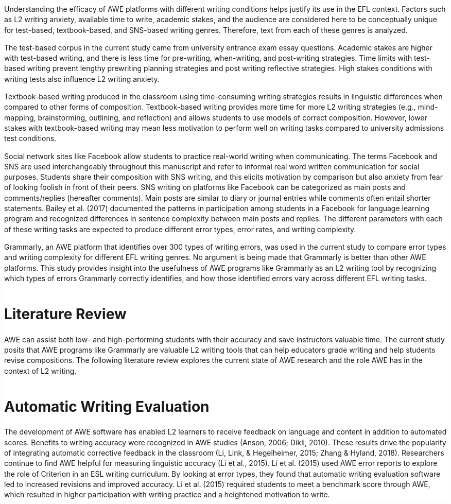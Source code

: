 Understanding the efficacy of AWE platforms with different writing conditions helps justify its use in the EFL context. Factors such as L2 writing anxiety, available time to write, academic stakes, and the audience are considered here to be conceptually unique for test-based, textbook-based, and SNS-based writing genres. Therefore, text from each of these genres is analyzed.

The test-based corpus in the current study came from university entrance exam essay questions. Academic stakes are higher with test-based writing, and there is less time for pre-writing, when-writing, and post-writing strategies. Time limits with test-based writing prevent lengthy prewriting planning strategies and post writing reflective strategies. High stakes conditions with writing tests also influence L2 writing anxiety.

Textbook-based writing produced in the classroom using time-consuming writing strategies results in linguistic differences when compared to other forms of composition. Textbook-based writing provides more time for more L2 writing strategies (e.g., mind-mapping, brainstorming, outlining, and reflection) and allows students to use models of correct composition. However, lower stakes with textbook-based writing may mean less motivation to perform well on writing tasks compared to university admissions test conditions.

Social network sites like Facebook allow students to practice real-world writing when communicating. The terms Facebook and SNS are used interchangeably throughout this manuscript and refer to informal real word written communication for social purposes. Students share their composition with SNS writing, and this elicits motivation by comparison but also anxiety from fear of looking foolish in front of their peers. SNS writing on platforms like Facebook can be categorized as main posts and comments/replies (hereafter comments). Main posts are similar to diary or journal entries while comments often entail shorter statements. Bailey et al. (2017) documented the patterns in participation among students in a Facebook for language learning program and recognized differences in sentence complexity between main posts and replies. The different parameters with each of these writing tasks are expected to produce different error types, error rates, and writing complexity.

Grammarly, an AWE platform that identifies over 300 types of writing errors, was used in the current study to compare error types and writing complexity for different EFL writing genres. No argument is being made that Grammarly is better than other AWE platforms. This study provides insight into the usefulness of AWE programs like Grammarly as an L2 writing tool by recognizing which types of errors Grammarly correctly identifies, and how those identified errors vary across different EFL writing tasks.

# Literature Review

AWE can assist both low- and high-performing students with their accuracy and save instructors valuable time. The current study posits that AWE programs like Grammarly are valuable L2 writing tools that can help educators grade writing and help students revise compositions. The following literature review explores the current state of AWE research and the role AWE has in the context of L2 writing.

# Automatic Writing Evaluation

The development of AWE software has enabled L2 learners to receive feedback on language and content in addition to automated scores. Benefits to writing accuracy were recognized in AWE studies (Anson, 2006; Dikli, 2010). These results drive the popularity of integrating automatic corrective feedback in the classroom (Li, Link, & Hegelheimer, 2015; Zhang & Hyland, 2018). Researchers continue to find AWE helpful for measuring linguistic accuracy (Li et al., 2015). Li et al. (2015) used AWE error reports to explore the role of Criterion in an ESL writing curriculum. By looking at error types, they found that automatic writing evaluation software led to increased revisions and improved accuracy. Li et al. (2015) required students to meet a benchmark score through AWE, which resulted in higher participation with writing practice and a heightened motivation to write.
